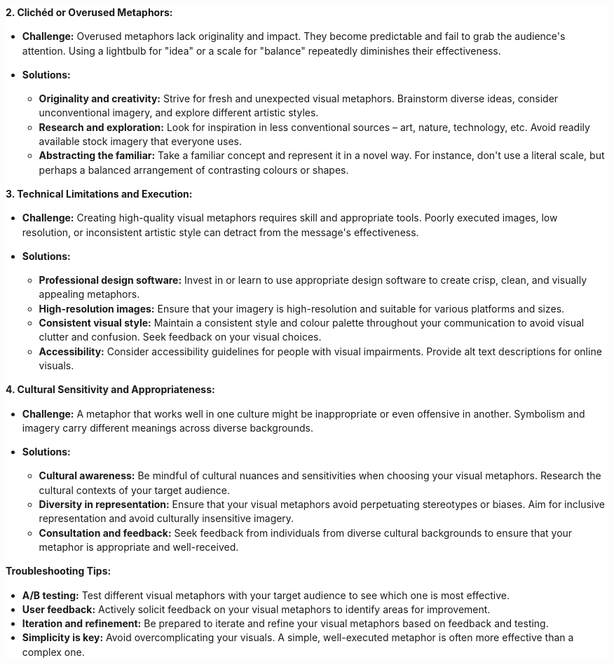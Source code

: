 **2. Clichéd or Overused Metaphors:**

* **Challenge:**  Overused metaphors lack originality and impact. They become predictable and fail to grab the audience's attention. Using a lightbulb for "idea" or a scale for "balance" repeatedly diminishes their effectiveness.

* **Solutions:**
    * **Originality and creativity:**  Strive for fresh and unexpected visual metaphors. Brainstorm diverse ideas, consider unconventional imagery, and explore different artistic styles.
    * **Research and exploration:** Look for inspiration in less conventional sources – art, nature, technology, etc.  Avoid readily available stock imagery that everyone uses.
    * **Abstracting the familiar:** Take a familiar concept and represent it in a novel way.  For instance, don't use a literal scale, but perhaps a balanced arrangement of contrasting colours or shapes.


**3. Technical Limitations and Execution:**

* **Challenge:**  Creating high-quality visual metaphors requires skill and appropriate tools. Poorly executed images, low resolution, or inconsistent artistic style can detract from the message's effectiveness.

* **Solutions:**
    * **Professional design software:** Invest in or learn to use appropriate design software to create crisp, clean, and visually appealing metaphors.
    * **High-resolution images:** Ensure that your imagery is high-resolution and suitable for various platforms and sizes.
    * **Consistent visual style:** Maintain a consistent style and colour palette throughout your communication to avoid visual clutter and confusion.  Seek feedback on your visual choices.
    * **Accessibility:** Consider accessibility guidelines for people with visual impairments.  Provide alt text descriptions for online visuals.


**4. Cultural Sensitivity and Appropriateness:**

* **Challenge:**  A metaphor that works well in one culture might be inappropriate or even offensive in another.  Symbolism and imagery carry different meanings across diverse backgrounds.

* **Solutions:**
    * **Cultural awareness:** Be mindful of cultural nuances and sensitivities when choosing your visual metaphors.  Research the cultural contexts of your target audience.
    * **Diversity in representation:**  Ensure that your visual metaphors avoid perpetuating stereotypes or biases. Aim for inclusive representation and avoid culturally insensitive imagery.
    * **Consultation and feedback:**  Seek feedback from individuals from diverse cultural backgrounds to ensure that your metaphor is appropriate and well-received.


**Troubleshooting Tips:**

* **A/B testing:**  Test different visual metaphors with your target audience to see which one is most effective.
* **User feedback:** Actively solicit feedback on your visual metaphors to identify areas for improvement.
* **Iteration and refinement:**  Be prepared to iterate and refine your visual metaphors based on feedback and testing.
* **Simplicity is key:** Avoid overcomplicating your visuals. A simple, well-executed metaphor is often more effective than a complex one.
